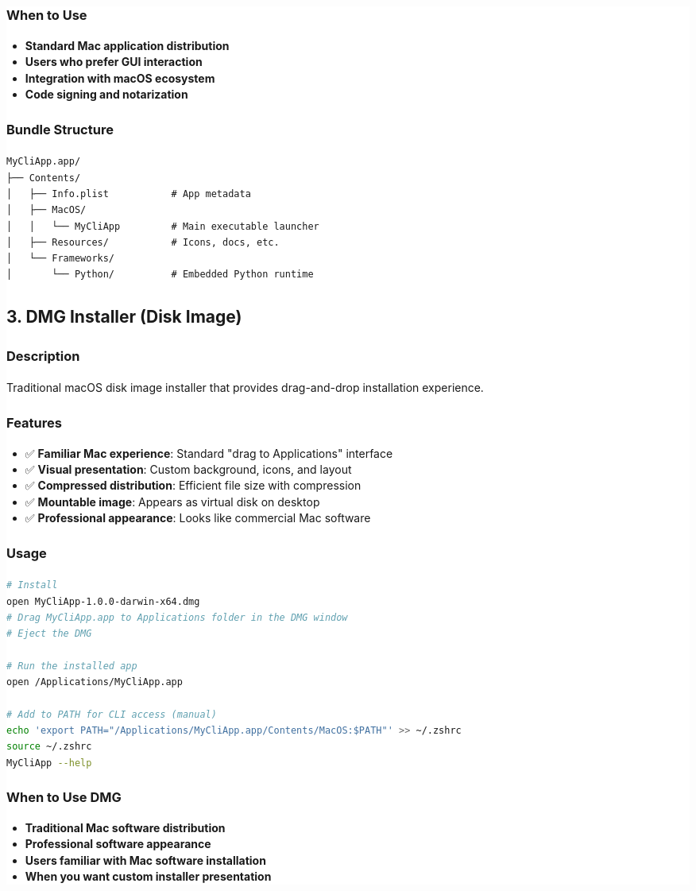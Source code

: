 ### When to Use
- **Standard Mac application distribution**
- **Users who prefer GUI interaction**
- **Integration with macOS ecosystem**
- **Code signing and notarization**

### Bundle Structure
```text
MyCliApp.app/
├── Contents/
│   ├── Info.plist           # App metadata
│   ├── MacOS/
│   │   └── MyCliApp         # Main executable launcher
│   ├── Resources/           # Icons, docs, etc.
│   └── Frameworks/
│       └── Python/          # Embedded Python runtime
```

## 3. DMG Installer (Disk Image)

### Description
Traditional macOS disk image installer that provides drag-and-drop installation experience.

### Features
- ✅ **Familiar Mac experience**: Standard "drag to Applications" interface
- ✅ **Visual presentation**: Custom background, icons, and layout
- ✅ **Compressed distribution**: Efficient file size with compression
- ✅ **Mountable image**: Appears as virtual disk on desktop
- ✅ **Professional appearance**: Looks like commercial Mac software

### Usage
```bash
# Install
open MyCliApp-1.0.0-darwin-x64.dmg
# Drag MyCliApp.app to Applications folder in the DMG window
# Eject the DMG

# Run the installed app
open /Applications/MyCliApp.app

# Add to PATH for CLI access (manual)
echo 'export PATH="/Applications/MyCliApp.app/Contents/MacOS:$PATH"' >> ~/.zshrc
source ~/.zshrc
MyCliApp --help
```

### When to Use DMG
- **Traditional Mac software distribution**
- **Professional software appearance**
- **Users familiar with Mac software installation**
- **When you want custom installer presentation**
